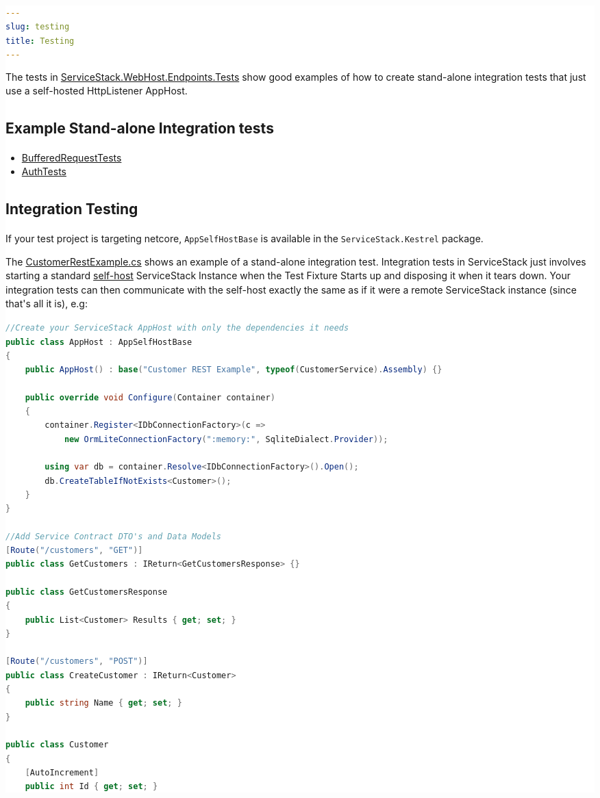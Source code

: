 ```yaml
---
slug: testing
title: Testing
---
```


The tests in [ServiceStack.WebHost.Endpoints.Tests](https://github.com/ServiceStack/ServiceStack/tree/master/tests/ServiceStack.WebHost.Endpoints.Tests) show good examples of how to create stand-alone integration tests that just use a self-hosted HttpListener AppHost. 

## Example Stand-alone Integration tests

  - [BufferedRequestTests](https://github.com/ServiceStack/ServiceStack/blob/master/tests/ServiceStack.WebHost.Endpoints.Tests/BufferedRequestTests.cs)
  - [AuthTests](https://github.com/ServiceStack/ServiceStack/blob/master/tests/ServiceStack.WebHost.Endpoints.Tests/AuthTests.cs)

## Integration Testing

If your test project is targeting netcore, `AppSelfHostBase` is available in the `ServiceStack.Kestrel` package.

The [CustomerRestExample.cs](https://github.com/ServiceStack/ServiceStack/blob/master/tests/ServiceStack.WebHost.Endpoints.Tests/CustomerRestExample.cs) shows an example of a stand-alone integration test. Integration tests in ServiceStack just involves starting a standard [self-host](/self-hosting) ServiceStack Instance when the Test Fixture Starts up and disposing it when it tears down. Your integration tests can then communicate with the self-host exactly the same as if it were a remote ServiceStack instance (since that's all it is), e.g:

```csharp
//Create your ServiceStack AppHost with only the dependencies it needs
public class AppHost : AppSelfHostBase
{
    public AppHost() : base("Customer REST Example", typeof(CustomerService).Assembly) {}

    public override void Configure(Container container)
    {
        container.Register<IDbConnectionFactory>(c => 
            new OrmLiteConnectionFactory(":memory:", SqliteDialect.Provider));

        using var db = container.Resolve<IDbConnectionFactory>().Open();
        db.CreateTableIfNotExists<Customer>();
    }
}

//Add Service Contract DTO's and Data Models
[Route("/customers", "GET")]
public class GetCustomers : IReturn<GetCustomersResponse> {}

public class GetCustomersResponse
{
    public List<Customer> Results { get; set; } 
}

[Route("/customers", "POST")]
public class CreateCustomer : IReturn<Customer>
{
    public string Name { get; set; }
}

public class Customer
{
    [AutoIncrement]
    public int Id { get; set; }
```